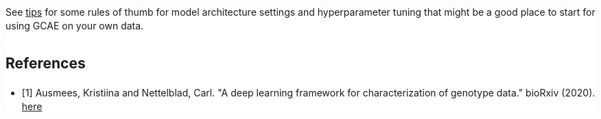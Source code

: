 See [tips](tips.md) for some rules of thumb for model architecture settings and hyperparameter tuning that might be a good place to start for using GCAE on your own data.


## References

 * [1] Ausmees, Kristiina and Nettelblad, Carl. "A deep learning framework for characterization of genotype data." bioRxiv (2020). [here](https://www.biorxiv.org/content/10.1101/2020.09.30.320994v1.abstract)


